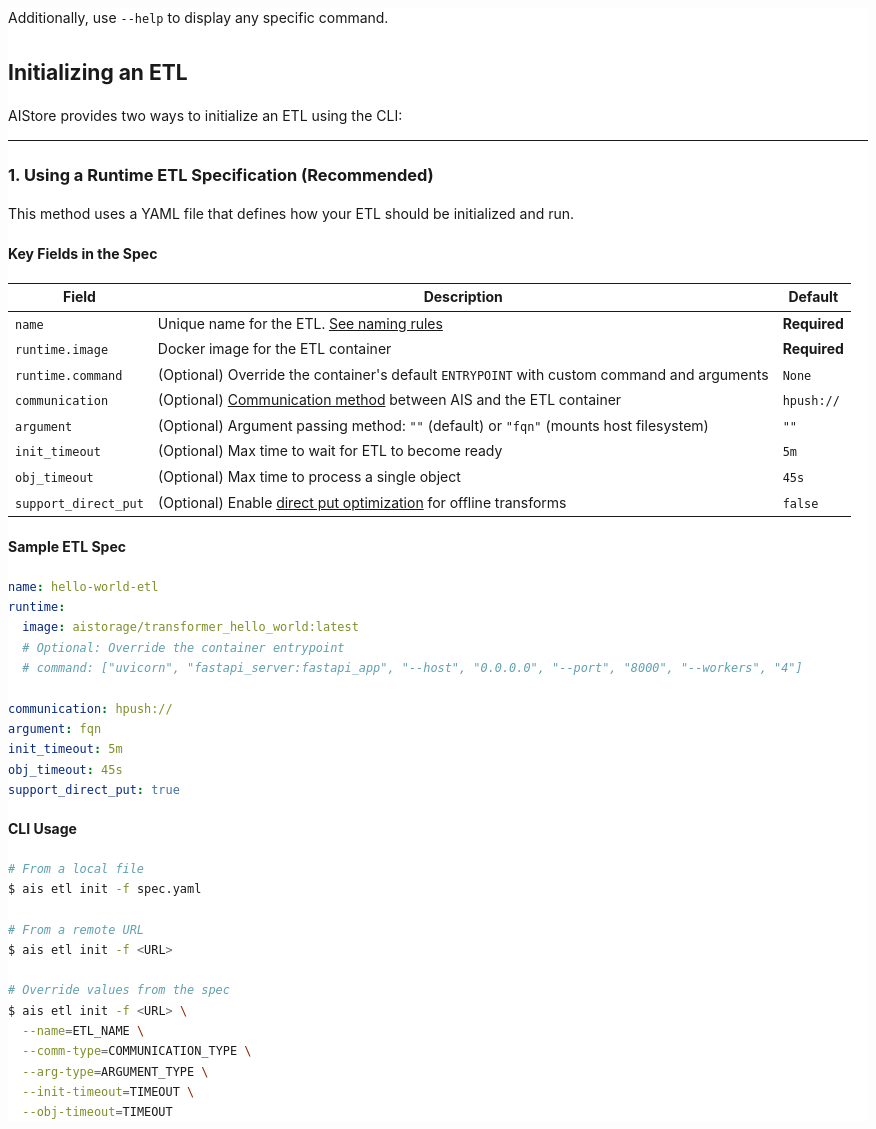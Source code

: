 Additionally, use `--help` to display any specific command.

## Initializing an ETL

AIStore provides two ways to initialize an ETL using the CLI:

---

### 1. **Using a Runtime ETL Specification (Recommended)**

This method uses a YAML file that defines how your ETL should be initialized and run.

#### Key Fields in the Spec

| Field                | Description                                                                                                                                           | Default      |
| -------------------- | ----------------------------------------------------------------------------------------------------------------------------------------------------- | ------------ |
| `name`               | Unique name for the ETL. [See naming rules](https://github.com/NVIDIA/aistore/blob/main/docs/etl.md#etl-name-specifications)                          | **Required** |
| `runtime.image`      | Docker image for the ETL container                                                                                                                    | **Required** |
| `runtime.command`    | (Optional) Override the container's default `ENTRYPOINT` with custom command and arguments                                                            | `None`       |
| `communication`      | (Optional) [Communication method](https://github.com/NVIDIA/aistore/blob/main/docs/etl.md#communication-mechanisms) between AIS and the ETL container | `hpush://`   |
| `argument`           | (Optional) Argument passing method: `""` (default) or `"fqn"` (mounts host filesystem)                                                                | `""`         |
| `init_timeout`       | (Optional) Max time to wait for ETL to become ready                                                                                                   | `5m`         |
| `obj_timeout`        | (Optional) Max time to process a single object                                                                                                        | `45s`        |
| `support_direct_put` | (Optional) Enable [direct put optimization](https://github.com/NVIDIA/aistore/blob/main/docs/etl.md#direct-put-optimization) for offline transforms   | `false`      |

#### Sample ETL Spec

```yaml
name: hello-world-etl
runtime:
  image: aistorage/transformer_hello_world:latest
  # Optional: Override the container entrypoint
  # command: ["uvicorn", "fastapi_server:fastapi_app", "--host", "0.0.0.0", "--port", "8000", "--workers", "4"]

communication: hpush://
argument: fqn
init_timeout: 5m
obj_timeout: 45s
support_direct_put: true
```

#### CLI Usage

```bash
# From a local file
$ ais etl init -f spec.yaml

# From a remote URL
$ ais etl init -f <URL>

# Override values from the spec
$ ais etl init -f <URL> \
  --name=ETL_NAME \
  --comm-type=COMMUNICATION_TYPE \
  --arg-type=ARGUMENT_TYPE \
  --init-timeout=TIMEOUT \
  --obj-timeout=TIMEOUT
```
